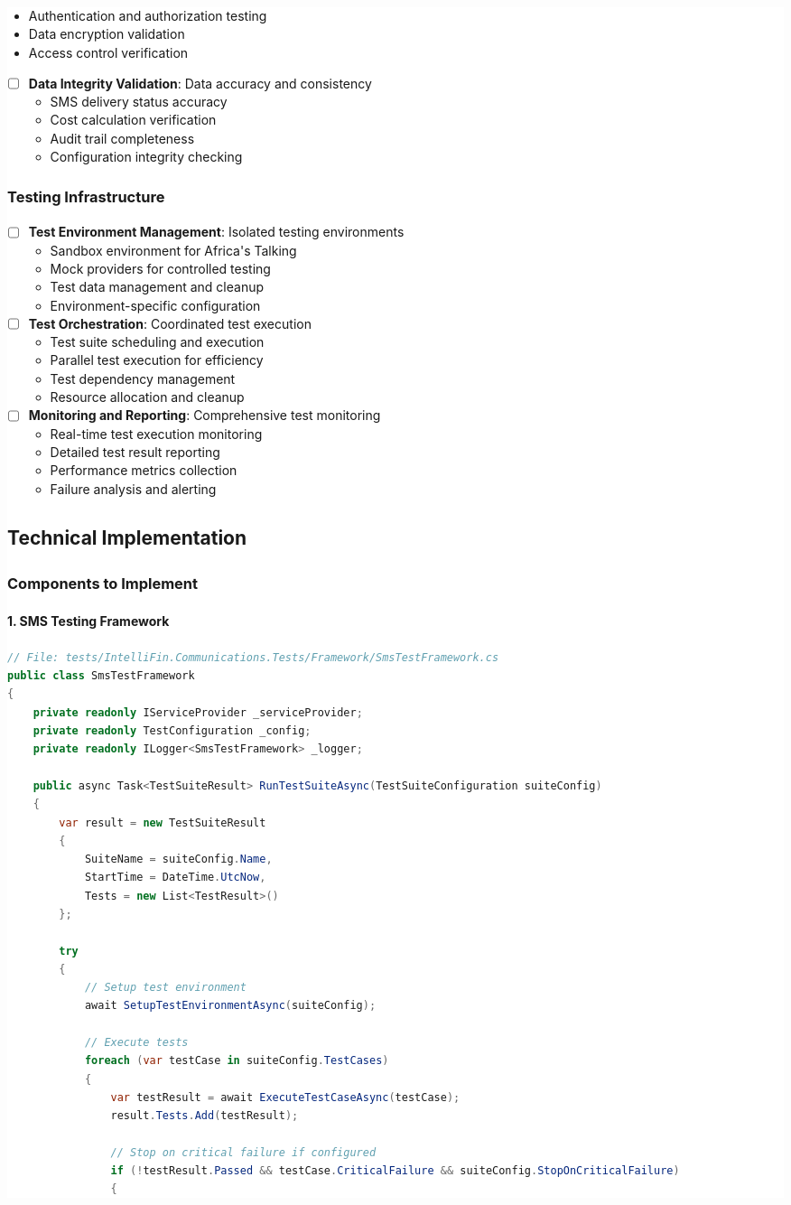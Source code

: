   - Authentication and authorization testing
  - Data encryption validation
  - Access control verification
- [ ] **Data Integrity Validation**: Data accuracy and consistency
  - SMS delivery status accuracy
  - Cost calculation verification
  - Audit trail completeness
  - Configuration integrity checking

### Testing Infrastructure
- [ ] **Test Environment Management**: Isolated testing environments
  - Sandbox environment for Africa's Talking
  - Mock providers for controlled testing
  - Test data management and cleanup
  - Environment-specific configuration
- [ ] **Test Orchestration**: Coordinated test execution
  - Test suite scheduling and execution
  - Parallel test execution for efficiency
  - Test dependency management
  - Resource allocation and cleanup
- [ ] **Monitoring and Reporting**: Comprehensive test monitoring
  - Real-time test execution monitoring
  - Detailed test result reporting
  - Performance metrics collection
  - Failure analysis and alerting

## Technical Implementation

### Components to Implement

#### 1. SMS Testing Framework
```csharp
// File: tests/IntelliFin.Communications.Tests/Framework/SmsTestFramework.cs
public class SmsTestFramework
{
    private readonly IServiceProvider _serviceProvider;
    private readonly TestConfiguration _config;
    private readonly ILogger<SmsTestFramework> _logger;

    public async Task<TestSuiteResult> RunTestSuiteAsync(TestSuiteConfiguration suiteConfig)
    {
        var result = new TestSuiteResult
        {
            SuiteName = suiteConfig.Name,
            StartTime = DateTime.UtcNow,
            Tests = new List<TestResult>()
        };

        try
        {
            // Setup test environment
            await SetupTestEnvironmentAsync(suiteConfig);

            // Execute tests
            foreach (var testCase in suiteConfig.TestCases)
            {
                var testResult = await ExecuteTestCaseAsync(testCase);
                result.Tests.Add(testResult);

                // Stop on critical failure if configured
                if (!testResult.Passed && testCase.CriticalFailure && suiteConfig.StopOnCriticalFailure)
                {
```